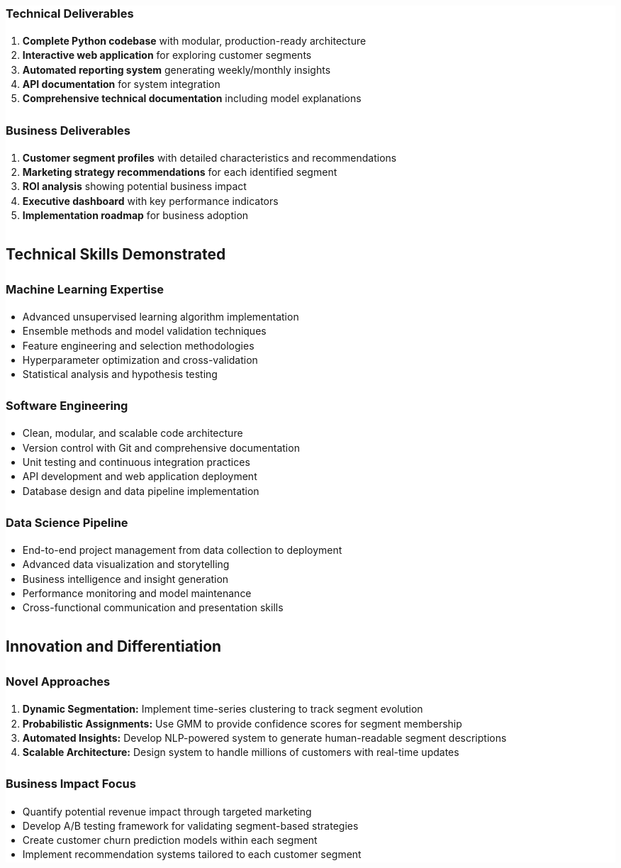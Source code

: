 ### Technical Deliverables
1. **Complete Python codebase** with modular, production-ready architecture
2. **Interactive web application** for exploring customer segments
3. **Automated reporting system** generating weekly/monthly insights
4. **API documentation** for system integration
5. **Comprehensive technical documentation** including model explanations

### Business Deliverables
1. **Customer segment profiles** with detailed characteristics and recommendations
2. **Marketing strategy recommendations** for each identified segment
3. **ROI analysis** showing potential business impact
4. **Executive dashboard** with key performance indicators
5. **Implementation roadmap** for business adoption

## Technical Skills Demonstrated

### Machine Learning Expertise
- Advanced unsupervised learning algorithm implementation
- Ensemble methods and model validation techniques
- Feature engineering and selection methodologies
- Hyperparameter optimization and cross-validation
- Statistical analysis and hypothesis testing

### Software Engineering
- Clean, modular, and scalable code architecture
- Version control with Git and comprehensive documentation
- Unit testing and continuous integration practices
- API development and web application deployment
- Database design and data pipeline implementation

### Data Science Pipeline
- End-to-end project management from data collection to deployment
- Advanced data visualization and storytelling
- Business intelligence and insight generation
- Performance monitoring and model maintenance
- Cross-functional communication and presentation skills

## Innovation and Differentiation

### Novel Approaches
1. **Dynamic Segmentation:** Implement time-series clustering to track segment evolution
2. **Probabilistic Assignments:** Use GMM to provide confidence scores for segment membership
3. **Automated Insights:** Develop NLP-powered system to generate human-readable segment descriptions
4. **Scalable Architecture:** Design system to handle millions of customers with real-time updates

### Business Impact Focus
- Quantify potential revenue impact through targeted marketing
- Develop A/B testing framework for validating segment-based strategies
- Create customer churn prediction models within each segment
- Implement recommendation systems tailored to each customer segment
